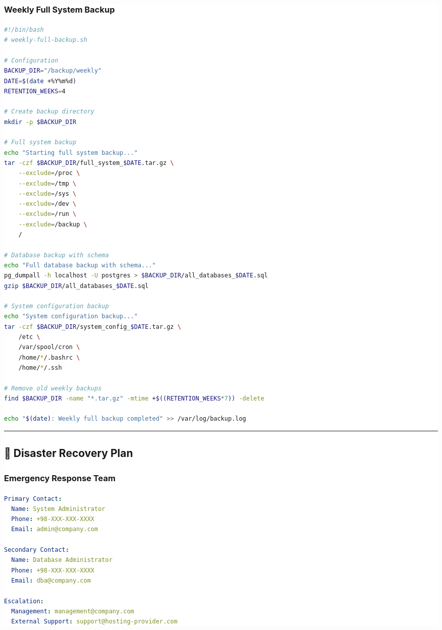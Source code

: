 ### Weekly Full System Backup
```bash
#!/bin/bash
# weekly-full-backup.sh

# Configuration
BACKUP_DIR="/backup/weekly"
DATE=$(date +%Y%m%d)
RETENTION_WEEKS=4

# Create backup directory
mkdir -p $BACKUP_DIR

# Full system backup
echo "Starting full system backup..."
tar -czf $BACKUP_DIR/full_system_$DATE.tar.gz \
    --exclude=/proc \
    --exclude=/tmp \
    --exclude=/sys \
    --exclude=/dev \
    --exclude=/run \
    --exclude=/backup \
    /

# Database backup with schema
echo "Full database backup with schema..."
pg_dumpall -h localhost -U postgres > $BACKUP_DIR/all_databases_$DATE.sql
gzip $BACKUP_DIR/all_databases_$DATE.sql

# System configuration backup
echo "System configuration backup..."
tar -czf $BACKUP_DIR/system_config_$DATE.tar.gz \
    /etc \
    /var/spool/cron \
    /home/*/.bashrc \
    /home/*/.ssh

# Remove old weekly backups
find $BACKUP_DIR -name "*.tar.gz" -mtime +$((RETENTION_WEEKS*7)) -delete

echo "$(date): Weekly full backup completed" >> /var/log/backup.log
```

---

## 🚨 Disaster Recovery Plan

### Emergency Response Team
```yaml
Primary Contact:
  Name: System Administrator
  Phone: +98-XXX-XXX-XXXX
  Email: admin@company.com

Secondary Contact:
  Name: Database Administrator
  Phone: +98-XXX-XXX-XXXX
  Email: dba@company.com

Escalation:
  Management: management@company.com
  External Support: support@hosting-provider.com
```
